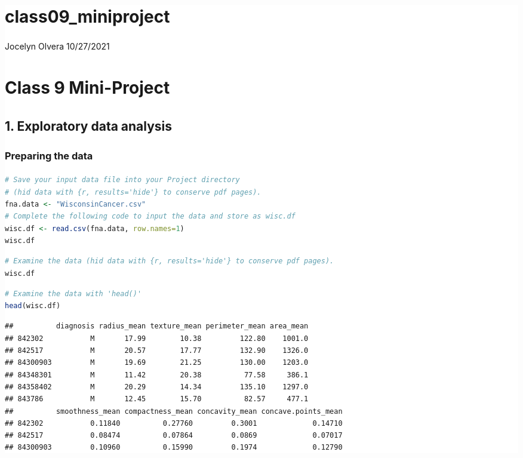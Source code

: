 class09_miniproject
================
Jocelyn Olvera
10/27/2021

# Class 9 Mini-Project

## 1. Exploratory data analysis

### Preparing the data

``` r
# Save your input data file into your Project directory 
# (hid data with {r, results='hide'} to conserve pdf pages).
fna.data <- "WisconsinCancer.csv"
# Complete the following code to input the data and store as wisc.df
wisc.df <- read.csv(fna.data, row.names=1)
wisc.df
```

``` r
# Examine the data (hid data with {r, results='hide'} to conserve pdf pages).
wisc.df
```

``` r
# Examine the data with 'head()'
head(wisc.df)
```

    ##          diagnosis radius_mean texture_mean perimeter_mean area_mean
    ## 842302           M       17.99        10.38         122.80    1001.0
    ## 842517           M       20.57        17.77         132.90    1326.0
    ## 84300903         M       19.69        21.25         130.00    1203.0
    ## 84348301         M       11.42        20.38          77.58     386.1
    ## 84358402         M       20.29        14.34         135.10    1297.0
    ## 843786           M       12.45        15.70          82.57     477.1
    ##          smoothness_mean compactness_mean concavity_mean concave.points_mean
    ## 842302           0.11840          0.27760         0.3001             0.14710
    ## 842517           0.08474          0.07864         0.0869             0.07017
    ## 84300903         0.10960          0.15990         0.1974             0.12790